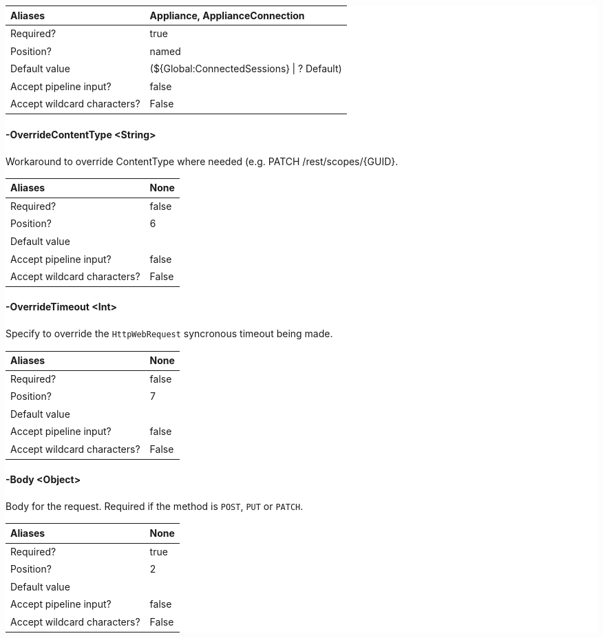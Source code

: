 | Aliases | Appliance, ApplianceConnection |
| :--- | :--- |
| Required? | true |
| Position? | named |
| Default value | \(${Global:ConnectedSessions} \| ? Default\) |
| Accept pipeline input? | false |
| Accept wildcard characters?    | False |

#### -OverrideContentType &lt;String&gt; 

Workaround to override ContentType where needed \(e.g. PATCH /rest/scopes/{GUID}.

| Aliases | None |
| :--- | :--- |
| Required? | false |
| Position? | 6 |
| Default value |  |
| Accept pipeline input? | false |
| Accept wildcard characters?    | False |

#### -OverrideTimeout &lt;Int&gt; 

Specify to override the `HttpWebRequest` syncronous timeout being made.

| Aliases | None |
| :--- | :--- |
| Required? | false |
| Position? | 7 |
| Default value |  |
| Accept pipeline input? | false |
| Accept wildcard characters?    | False |

#### -Body &lt;Object&gt; 

Body for the request. Required if the method is `POST`, `PUT` or `PATCH`.

| Aliases | None |
| :--- | :--- |
| Required? | true |
| Position? | 2 |
| Default value |  |
| Accept pipeline input? | false |
| Accept wildcard characters?    | False |
